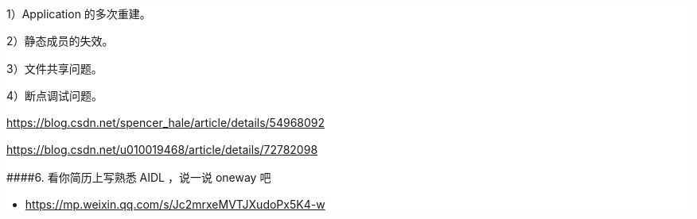 1）Application 的多次重建。

2）静态成员的失效。

3）文件共享问题。

4）断点调试问题。

https://blog.csdn.net/spencer_hale/article/details/54968092

https://blog.csdn.net/u010019468/article/details/72782098

####6. 看你简历上写熟悉 AIDL ，说一说 oneway 吧

- https://mp.weixin.qq.com/s/Jc2mrxeMVTJXudoPx5K4-w

